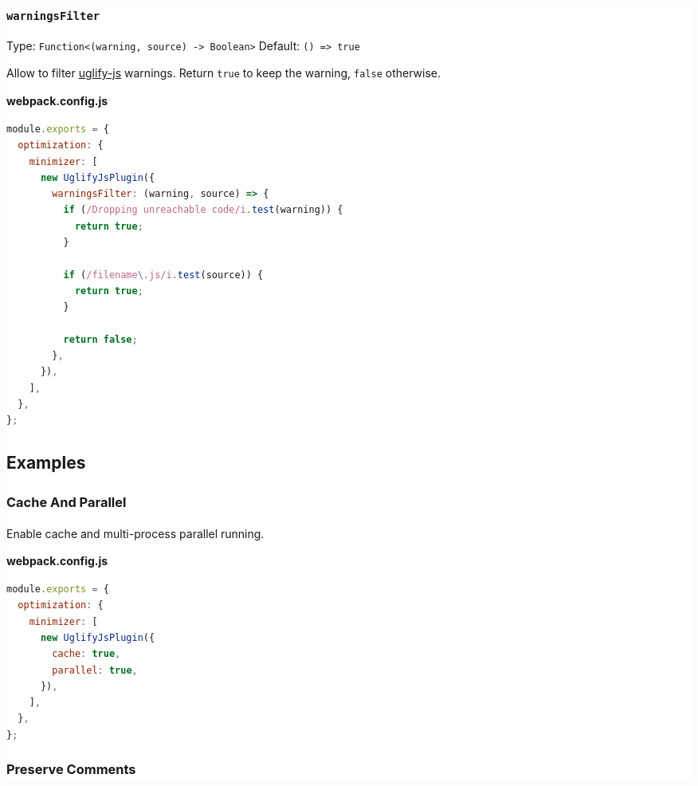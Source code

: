 ### `warningsFilter`

Type: `Function<(warning, source) -> Boolean>`
Default: `() => true`

Allow to filter [uglify-js](https://github.com/mishoo/UglifyJS2) warnings.
Return `true` to keep the warning, `false` otherwise.

**webpack.config.js**

```js
module.exports = {
  optimization: {
    minimizer: [
      new UglifyJsPlugin({
        warningsFilter: (warning, source) => {
          if (/Dropping unreachable code/i.test(warning)) {
            return true;
          }

          if (/filename\.js/i.test(source)) {
            return true;
          }

          return false;
        },
      }),
    ],
  },
};
```

## Examples

### Cache And Parallel

Enable cache and multi-process parallel running.

**webpack.config.js**

```js
module.exports = {
  optimization: {
    minimizer: [
      new UglifyJsPlugin({
        cache: true,
        parallel: true,
      }),
    ],
  },
};
```

### Preserve Comments
